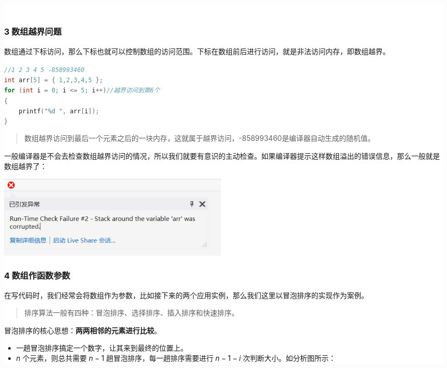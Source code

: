 &nbsp;

### 3 数组越界问题

数组通过下标访问，那么下标也就可以控制数组的访问范围。下标在数组前后进行访问，就是非法访问内存，即数组越界。

~~~c
//1 2 3 4 5 -858993460
int arr[5] = { 1,2,3,4,5 };
for (int i = 0; i <= 5; i++)//越界访问到第6个
{
    printf("%d ", arr[i]);
}
~~~

> 数组越界访问到最后一个元素之后的一块内存，这就属于越界访问，-858993460是编译器自动生成的随机值。

一般编译器是不会去检查数组越界访问的情况，所以我们就要有意识的主动检查。如果编译器提示这样数组溢出的错误信息，那么一般就是数组越界了：

<img src="./03-数组.assets/数组越界访问报错示例.png" style="zoom:80%;" />

### 4 数组作函数参数

在写代码时，我们经常会将数组作为参数，比如接下来的两个应用实例，那么我们这里以冒泡排序的实现作为案例。

> 排序算法一般有四种：冒泡排序、选择排序、插入排序和快速排序。

冒泡排序的核心思想：**两两相邻的元素进行比较**。

- 一趟冒泡排序搞定一个数字，让其来到最终的位置上。
- $n$ 个元素，则总共需要 $n-1$ 趟冒泡排序，每一趟排序需要进行 $n-1-i$ 次判断大小。如分析图所示：
